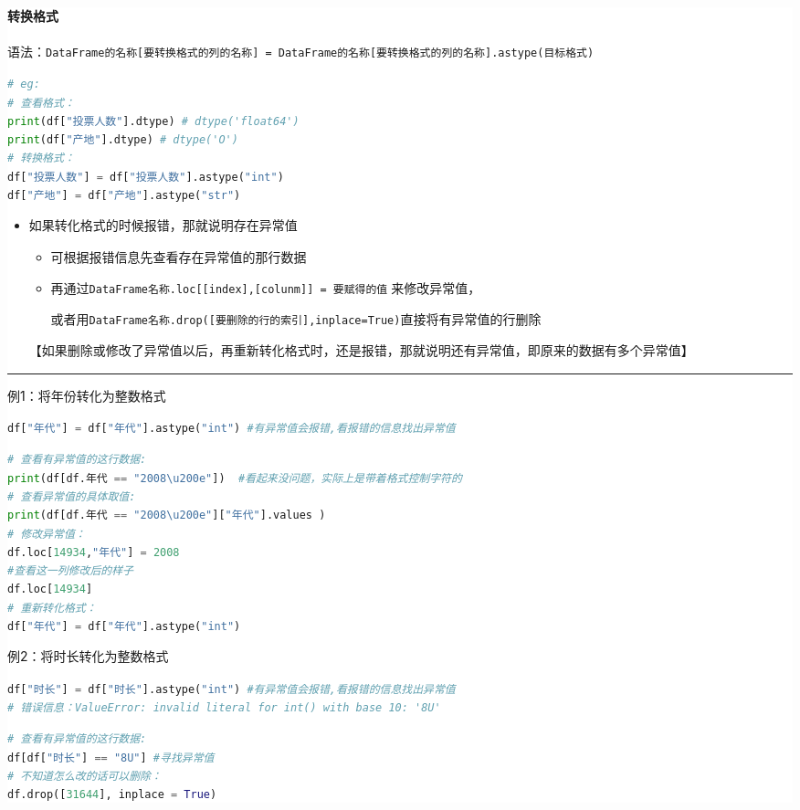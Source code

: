 

#### 转换格式

语法：`DataFrame的名称[要转换格式的列的名称] = DataFrame的名称[要转换格式的列的名称].astype(目标格式)`


```python
# eg:
# 查看格式：
print(df["投票人数"].dtype) # dtype('float64')
print(df["产地"].dtype) # dtype('O')
# 转换格式：
df["投票人数"] = df["投票人数"].astype("int")
df["产地"] = df["产地"].astype("str")
```

- 如果转化格式的时候报错，那就说明存在异常值

  - 可根据报错信息先查看存在异常值的那行数据

  - 再通过`DataFrame名称.loc[[index],[colunm]] = 要赋得的值` 来修改异常值，

    或者用`DataFrame名称.drop([要删除的行的索引],inplace=True)`直接将有异常值的行删除

  【如果删除或修改了异常值以后，再重新转化格式时，还是报错，那就说明还有异常值，即原来的数据有多个异常值】

  

----

例1：将年份转化为整数格式 

```python
df["年代"] = df["年代"].astype("int") #有异常值会报错,看报错的信息找出异常值
```


```python
# 查看有异常值的这行数据:
print(df[df.年代 == "2008\u200e"])  #看起来没问题，实际上是带着格式控制字符的
# 查看异常值的具体取值:
print(df[df.年代 == "2008\u200e"]["年代"].values )
# 修改异常值：
df.loc[14934,"年代"] = 2008 
#查看这一列修改后的样子
df.loc[14934]
# 重新转化格式：
df["年代"] = df["年代"].astype("int")
```

例2：将时长转化为整数格式 


```python
df["时长"] = df["时长"].astype("int") #有异常值会报错,看报错的信息找出异常值
# 错误信息：ValueError: invalid literal for int() with base 10: '8U'
```

```python
# 查看有异常值的这行数据:
df[df["时长"] == "8U"] #寻找异常值
# 不知道怎么改的话可以删除：
df.drop([31644], inplace = True)
```

